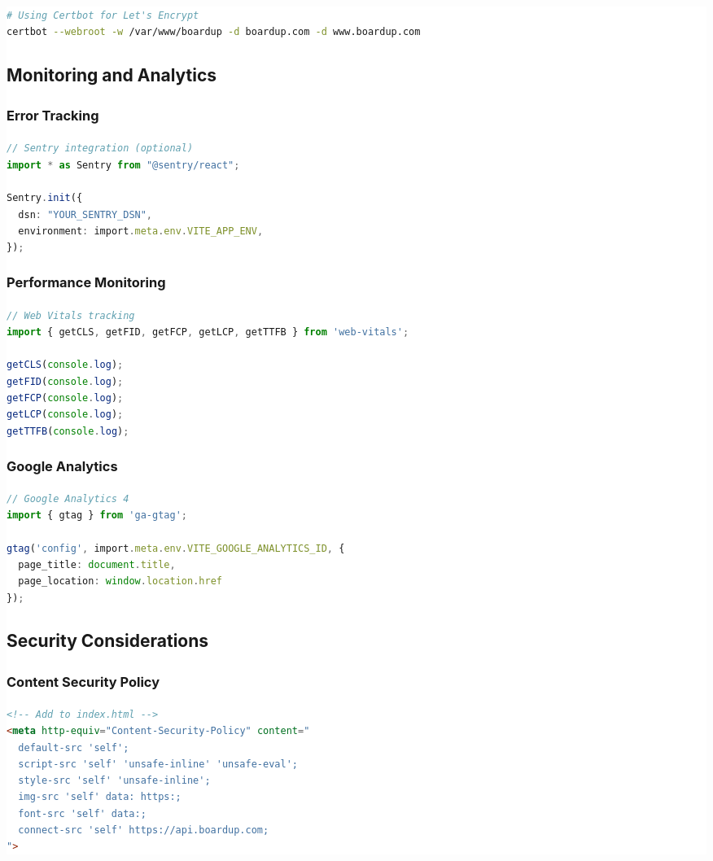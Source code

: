 ```bash
# Using Certbot for Let's Encrypt
certbot --webroot -w /var/www/boardup -d boardup.com -d www.boardup.com
```

## Monitoring and Analytics

### Error Tracking
```typescript
// Sentry integration (optional)
import * as Sentry from "@sentry/react";

Sentry.init({
  dsn: "YOUR_SENTRY_DSN",
  environment: import.meta.env.VITE_APP_ENV,
});
```

### Performance Monitoring
```typescript
// Web Vitals tracking
import { getCLS, getFID, getFCP, getLCP, getTTFB } from 'web-vitals';

getCLS(console.log);
getFID(console.log);
getFCP(console.log);
getLCP(console.log);
getTTFB(console.log);
```

### Google Analytics
```typescript
// Google Analytics 4
import { gtag } from 'ga-gtag';

gtag('config', import.meta.env.VITE_GOOGLE_ANALYTICS_ID, {
  page_title: document.title,
  page_location: window.location.href
});
```

## Security Considerations

### Content Security Policy
```html
<!-- Add to index.html -->
<meta http-equiv="Content-Security-Policy" content="
  default-src 'self';
  script-src 'self' 'unsafe-inline' 'unsafe-eval';
  style-src 'self' 'unsafe-inline';
  img-src 'self' data: https:;
  font-src 'self' data:;
  connect-src 'self' https://api.boardup.com;
">
```
